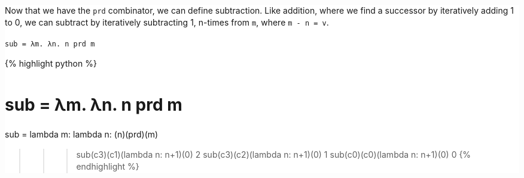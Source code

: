 Now that we have the `prd` combinator, we can define subtraction. Like addition,
where we find a successor by iteratively adding 1 to 0, we can subtract by
iteratively subtracting 1, n-times from `m`, where `m - n = v`.

    sub = λm. λn. n prd m

{% highlight python %}
# sub = λm. λn. n prd m
sub = lambda m: lambda n: (n)(prd)(m)

>>> sub(c3)(c1)(lambda n: n+1)(0)
2
>>> sub(c3)(c2)(lambda n: n+1)(0)
1
>>> sub(c0)(c0)(lambda n: n+1)(0)
0
{% endhighlight %}
